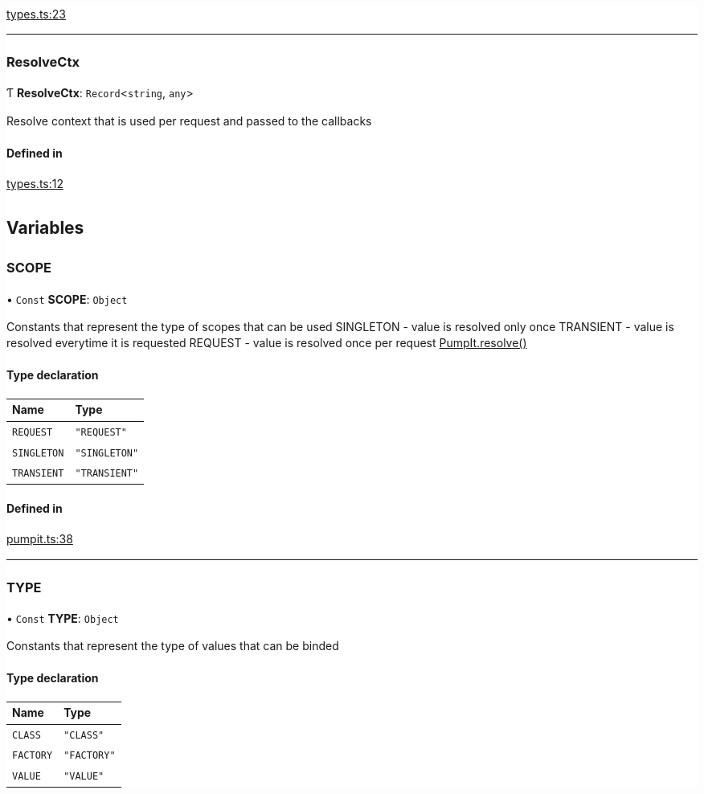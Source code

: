 [types.ts:23](https://github.com/ivandotv/pumpit/blob/dbe7399/src/types.ts#L23)

___

### ResolveCtx

Ƭ **ResolveCtx**: `Record`<`string`, `any`\>

Resolve context that is used per request and passed to the callbacks

#### Defined in

[types.ts:12](https://github.com/ivandotv/pumpit/blob/dbe7399/src/types.ts#L12)

## Variables

### SCOPE

• `Const` **SCOPE**: `Object`

Constants that represent the type of scopes that can be used
SINGLETON - value is resolved only once
TRANSIENT - value is resolved everytime it is requested
REQUEST - value is resolved once per request [PumpIt.resolve()](classes/PumpIt.md#resolve)

#### Type declaration

| Name | Type |
| :------ | :------ |
| `REQUEST` | ``"REQUEST"`` |
| `SINGLETON` | ``"SINGLETON"`` |
| `TRANSIENT` | ``"TRANSIENT"`` |

#### Defined in

[pumpit.ts:38](https://github.com/ivandotv/pumpit/blob/dbe7399/src/pumpit.ts#L38)

___

### TYPE

• `Const` **TYPE**: `Object`

Constants that represent the type of values that can be binded

#### Type declaration

| Name | Type |
| :------ | :------ |
| `CLASS` | ``"CLASS"`` |
| `FACTORY` | ``"FACTORY"`` |
| `VALUE` | ``"VALUE"`` |
